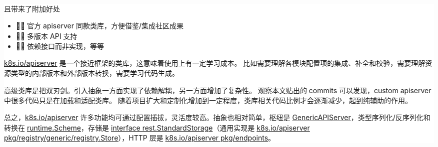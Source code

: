 且带来了附加好处
- 🍺🍖 官方 apiserver 同款类库，方便借鉴/集成社区成果
- 🍺🍖 多版本 API 支持
- 🍺🍖 依赖接口而非实现，等等

[k8s.io/apiserver] 是一个接近框架的类库，这意味着使用上有一定学习成本。
比如需要理解各模块配置项的集成、补全和校验，需要理解资源类型的内部版本和外部版本转换，需要学习代码生成。

高级类库是把双刃剑。引入抽象一方面实现了依赖解耦，另一方面增加了复杂性。
观察本文贴出的 commits 可以发现，custom apiserver 中很多代码只是在加载和适配类库。
随着项目扩大和定制化增加到一定程度，类库相关代码比例才会逐渐减少，起到纯辅助的作用。

总之，[k8s.io/apiserver] 许多功能均可通过配置插拔，灵活度较高。抽象也相对简单，枢纽是 [GenericAPIServer]，类型序列化/反序列化和转换在 [runtime.Scheme]，存储是 [interface rest.StandardStorage]（通用实现是 [k8s.io/apiserver pkg/registry/generic/registry.Store]），HTTP 层是 [k8s.io/apiserver pkg/endpoints]。

[Kubernetes]: https://github.com/kubernetes/kubernetes
[runtime.Scheme]: https://github.com/kubernetes/apimachinery/blob/6b1428efc73348cc1c33935f3a39ab0f2f01d23d/pkg/runtime/scheme.go#L46
[interface runtime.NegotiatedSerializer]: https://github.com/kubernetes/apimachinery/blob/6b1428efc73348cc1c33935f3a39ab0f2f01d23d/pkg/runtime/interfaces.go#L167-L177
[interface runtime.StorageSerializer]: https://github.com/kubernetes/apimachinery/blob/6b1428efc73348cc1c33935f3a39ab0f2f01d23d/pkg/runtime/interfaces.go#L204-L218
[struct runtime/serializer.CodecFactory]: https://github.com/kubernetes/apimachinery/blob/6b1428efc73348cc1c33935f3a39ab0f2f01d23d/pkg/runtime/serializer/codec_factory.go#L125
[极简 K8s apiserver types]: https://github.com/phosae/x-kubernetes/blob/c59960982df64efee4b166e040d8031203173963/apiserver-from-scratch/main.go#L278-L300
[x-kubernetes/api]: https://github.com/phosae/x-kubernetes/tree/master/api

[Kubernetes-style API types]: https://github.com/kubernetes/community/blob/master/contributors/devel/sig-architecture/api-conventions.md
[k8s.io/apiserver]: https://github.com/kubernetes/apiserver
[GenericAPIServer]: https://github.com/kubernetes/apiserver/blob/ed61fb1c78ab5dcf99235126eee4969c3ab5ca84/pkg/server/genericapiserver.go#L105
[APIGroupInfo]: https://github.com/kubernetes/apiserver/blob/1bf7d4daedf7f3a9c31f4922a41a76d1dfa16436/pkg/server/genericapiserver.go#L67-L95
[k8s.io/apiserver pkg/registry/generic/registry.Store]: https://github.com/kubernetes/apiserver/blob/44fa6d28d5b3c41637871486ba3ffaf3a2407632/pkg/registry/generic/registry/store.go#L97
[k8s.io/apiserver pkg/endpoints]: https://github.com/kubernetes/apiserver/tree/master/pkg/endpoints
[interface rest.StandardStorage]: https://github.com/kubernetes/apiserver/blob/0d8046157b1b4d137b6d9f84d9f9edb332c72890/pkg/registry/rest/rest.go#L290-L305
[sotrage.Interface]: https://github.com/kubernetes/apiserver/blob/0d8046157b1b4d137b6d9f84d9f9edb332c72890/pkg/storage/interfaces.go#L159-L239
[package etcd3/store.go]: https://github.com/kubernetes/apiserver/blob/0d8046157b1b4d137b6d9f84d9f9edb332c72890/pkg/storage/etcd3/store.go
[package cacher/cacher.go]: https://github.com/kubernetes/apiserver/blob/0d8046157b1b4d137b6d9f84d9f9edb332c72890/pkg/storage/cacher/cacher.go

[x-kubernetes]: https://github.com/phosae/x-kubernetes
[x-kubernetes/gen-sa-kubeconfig.sh]: https://github.com/phosae/x-kubernetes/blob/229ba83958f5e85b0c46d542b72c2775643e6371/hack/gen-sa-kubeconfig.sh


[commit: build apiserver ontop library]: https://github.com/phosae/x-kubernetes/commit/4c0df0e726cb041451b09d1fb1be7a88c3c09169
[commit: add etcd store]: https://github.com/phosae/x-kubernetes/commit/ea08ef93c375163aeb19c556ccfdd61ac8dca7eb
[commit: add hello.zeng.dev/v2 internal]: https://github.com/phosae/x-kubernetes/commit/7f30c3df7fe46ca87597e7f0c4d71edb464c4532
[commit: gen hello.zeng.dev/v2 internal codes]: https://github.com/phosae/x-kubernetes/commit/e9ab0750243bb7132074bc1e4afc14a8e9988c78
[commit: supports CRUD hello.zeng.dev/v2 foos]: https://github.com/phosae/x-kubernetes/commit/b95522b123c95013cce4b4763a350adf0b40258e
[commit: add authn/authz]: https://github.com/phosae/x-kubernetes/commit/92db2b078c000af8d0e8929b874b7b5a75e1f1f9
[./hack/update-codegen-docker.sh]: https://github.com/phosae/x-kubernetes/blob/229ba83958f5e85b0c46d542b72c2775643e6371/api-aggregation-lib/hack/update-codegen-docker.sh

[K8s CustomResourceDefinitions (CRD) 原理]: ../2023-k8s-api-by-crd
[K8s 多版本 API 转换最佳实践]: ../2023-k8s-api-multi-version-conversion-best-practice
[实现一个极简 K8s apiserver]: ../2023-k8s-apiserver-from-scratch
[搞懂 K8s apiserver aggregation]: ../2023-k8s-apiserver-aggregation-internals
[最不厌其烦的 K8s 代码生成教程]: ../2023-k8s-api-codegen
[使用 library 实现 K8s apiserver]: ../2023-k8s-apiserver-using-library
[慎重选用 Runtime 类框架开发 K8s apiserver]: ../2023-k8s-apiserver-avoid-using-runtime
[K8s API Admission Control and Policy]: ../2023-k8s-api-admission